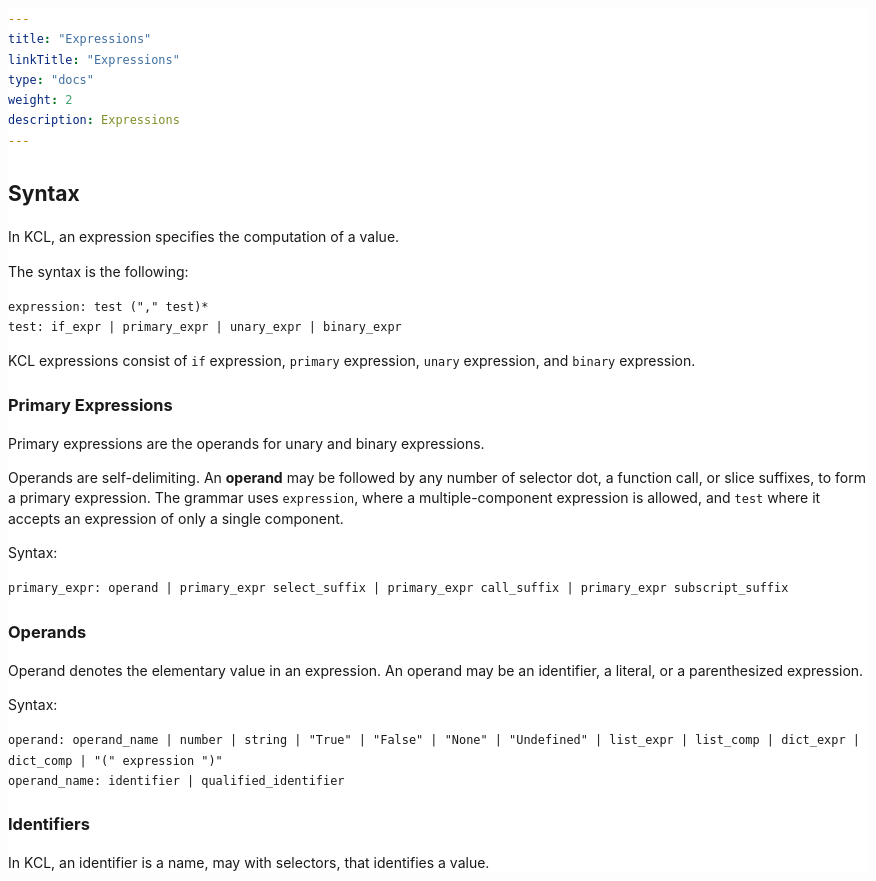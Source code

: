 ```yaml
---
title: "Expressions"
linkTitle: "Expressions"
type: "docs"
weight: 2
description: Expressions
---
```


## Syntax

In KCL, an expression specifies the computation of a value.

The syntax is the following:

```bnf
expression: test ("," test)*
test: if_expr | primary_expr | unary_expr | binary_expr
```

KCL expressions consist of `if` expression, `primary` expression, `unary` expression, and `binary` expression.

### Primary Expressions

Primary expressions are the operands for unary and binary expressions.

Operands are self-delimiting. An **operand** may be followed by any number of selector dot, a function call, or slice suffixes, to form a primary expression. The grammar uses `expression`, where a multiple-component expression is allowed, and `test` where it accepts an expression of only a single component.

Syntax:

```bnf
primary_expr: operand | primary_expr select_suffix | primary_expr call_suffix | primary_expr subscript_suffix
```

### Operands

Operand denotes the elementary value in an expression. An operand may be an identifier, a literal, or a parenthesized expression.

Syntax:

```bnf
operand: operand_name | number | string | "True" | "False" | "None" | "Undefined" | list_expr | list_comp | dict_expr | dict_comp | "(" expression ")"
operand_name: identifier | qualified_identifier
```

### Identifiers

In KCL, an identifier is a name, may with selectors, that identifies a value.
